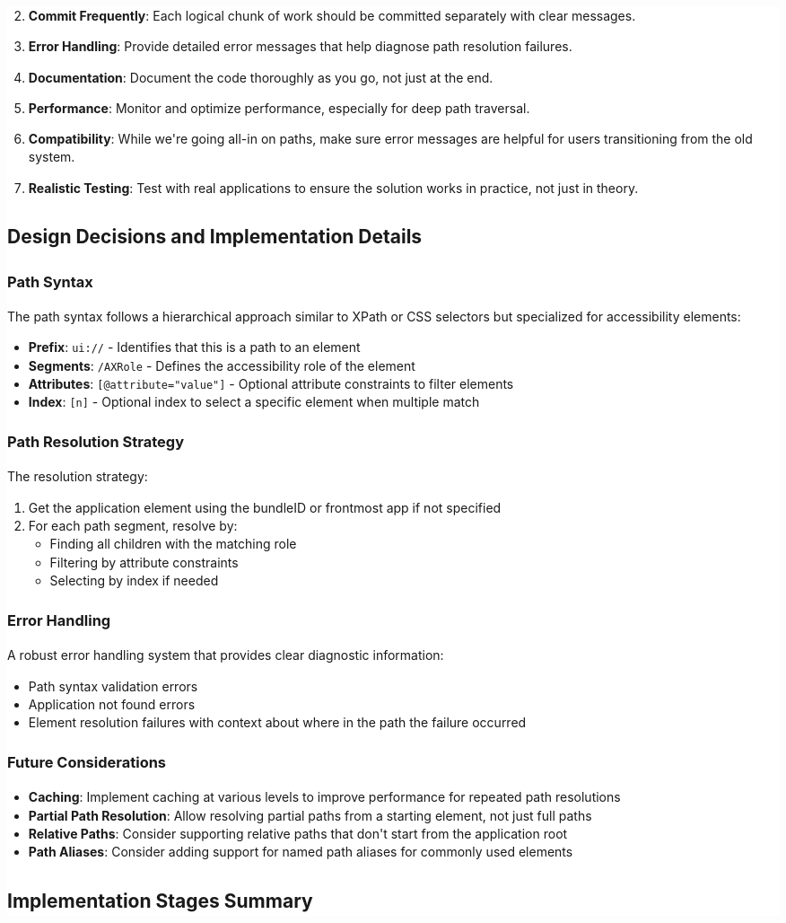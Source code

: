 2. **Commit Frequently**: Each logical chunk of work should be committed separately with clear messages.

3. **Error Handling**: Provide detailed error messages that help diagnose path resolution failures.

4. **Documentation**: Document the code thoroughly as you go, not just at the end.

5. **Performance**: Monitor and optimize performance, especially for deep path traversal.

6. **Compatibility**: While we're going all-in on paths, make sure error messages are helpful for users transitioning from the old system.

7. **Realistic Testing**: Test with real applications to ensure the solution works in practice, not just in theory.

## Design Decisions and Implementation Details

### Path Syntax

The path syntax follows a hierarchical approach similar to XPath or CSS selectors but specialized for accessibility elements:

- **Prefix**: `ui://` - Identifies that this is a path to an element
- **Segments**: `/AXRole` - Defines the accessibility role of the element
- **Attributes**: `[@attribute="value"]` - Optional attribute constraints to filter elements
- **Index**: `[n]` - Optional index to select a specific element when multiple match

### Path Resolution Strategy

The resolution strategy:
1. Get the application element using the bundleID or frontmost app if not specified
2. For each path segment, resolve by:
   - Finding all children with the matching role
   - Filtering by attribute constraints
   - Selecting by index if needed

### Error Handling

A robust error handling system that provides clear diagnostic information:
- Path syntax validation errors
- Application not found errors
- Element resolution failures with context about where in the path the failure occurred

### Future Considerations

- **Caching**: Implement caching at various levels to improve performance for repeated path resolutions
- **Partial Path Resolution**: Allow resolving partial paths from a starting element, not just full paths
- **Relative Paths**: Consider supporting relative paths that don't start from the application root
- **Path Aliases**: Consider adding support for named path aliases for commonly used elements

## Implementation Stages Summary
